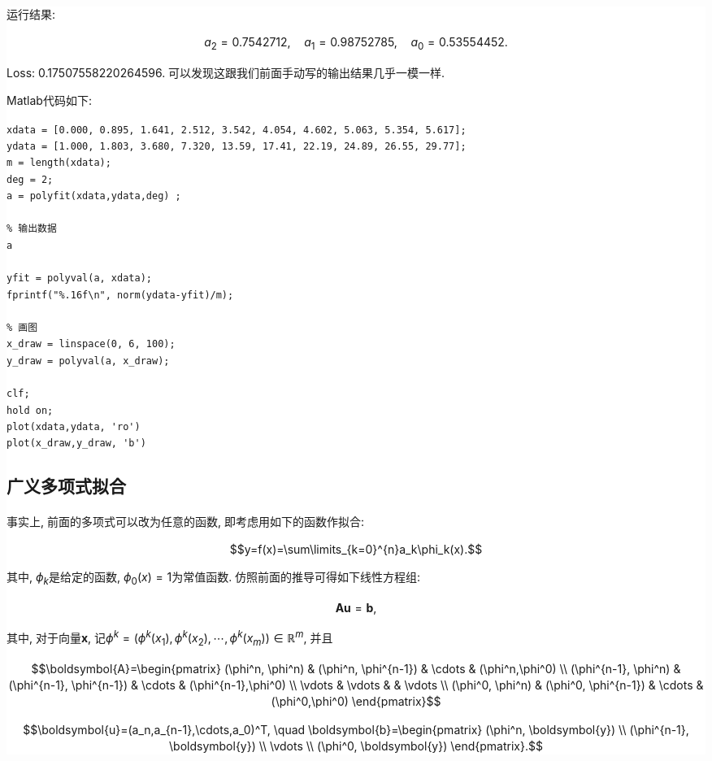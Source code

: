 运行结果: 

$$a_2 = 0.7542712, \quad a_1 = 0.98752785 , \quad  a_0 = 0.53554452.$$

Loss: $0.17507558220264596$. 可以发现这跟我们前面手动写的输出结果几乎一模一样.

Matlab代码如下: 

```
xdata = [0.000, 0.895, 1.641, 2.512, 3.542, 4.054, 4.602, 5.063, 5.354, 5.617];
ydata = [1.000, 1.803, 3.680, 7.320, 13.59, 17.41, 22.19, 24.89, 26.55, 29.77];
m = length(xdata);
deg = 2;
a = polyfit(xdata,ydata,deg) ;

% 输出数据
a

yfit = polyval(a, xdata);
fprintf("%.16f\n", norm(ydata-yfit)/m);

% 画图
x_draw = linspace(0, 6, 100);
y_draw = polyval(a, x_draw);

clf;
hold on;
plot(xdata,ydata, 'ro')
plot(x_draw,y_draw, 'b')

```


## 广义多项式拟合

事实上, 前面的多项式可以改为任意的函数, 即考虑用如下的函数作拟合:

$$y=f(x)=\sum\limits_{k=0}^{n}a_k\phi_k(x).$$

其中, $\phi_k$是给定的函数, $\phi_0(x)=1$为常值函数. 仿照前面的推导可得如下线性方程组:

$$\boldsymbol{Au}=\boldsymbol{b},$$

其中, 对于向量$\boldsymbol{x}$, 
记$\phi^k=(\phi^k(x_1),\phi^k(x_2),\cdots,\phi^k(x_m))\in\mathbb{R}^m$, 并且

$$\boldsymbol{A}=\begin{pmatrix}
(\phi^n, \phi^n) & (\phi^n, \phi^{n-1}) & \cdots & (\phi^n,\phi^0) \\
(\phi^{n-1}, \phi^n) & (\phi^{n-1}, \phi^{n-1}) & \cdots & (\phi^{n-1},\phi^0) \\
\vdots & \vdots & & \vdots \\
(\phi^0, \phi^n) & (\phi^0, \phi^{n-1}) & \cdots & (\phi^0,\phi^0) 
\end{pmatrix}$$

$$\boldsymbol{u}=(a_n,a_{n-1},\cdots,a_0)^T, 
\quad \boldsymbol{b}=\begin{pmatrix}
(\phi^n, \boldsymbol{y}) \\
(\phi^{n-1}, \boldsymbol{y}) \\
\vdots \\
(\phi^0, \boldsymbol{y}) 
\end{pmatrix}.$$
